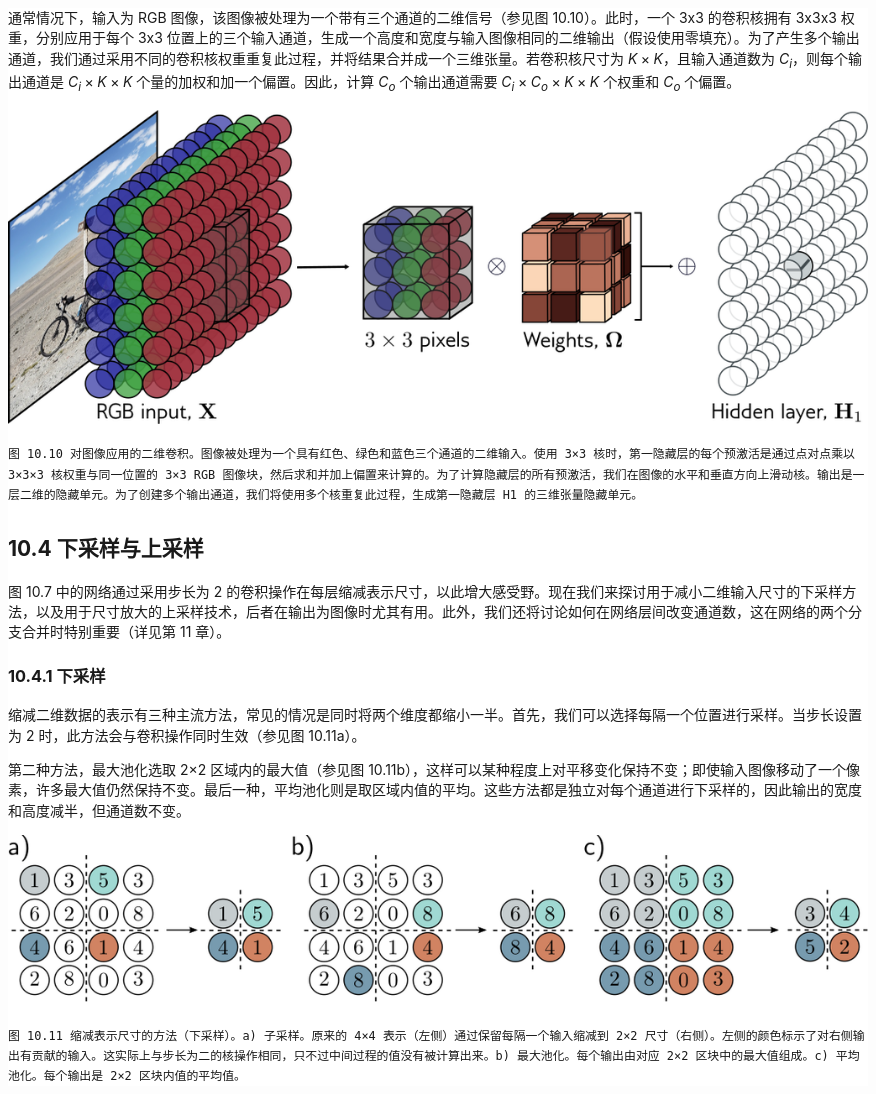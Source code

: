 通常情况下，输入为 RGB 图像，该图像被处理为一个带有三个通道的二维信号（参见图 10.10）。此时，一个 3x3 的卷积核拥有 3x3x3 权重，分别应用于每个 3x3 位置上的三个输入通道，生成一个高度和宽度与输入图像相同的二维输出（假设使用零填充）。为了产生多个输出通道，我们通过采用不同的卷积核权重重复此过程，并将结果合并成一个三维张量。若卷积核尺寸为 $K \times K$，且输入通道数为 $C_i$，则每个输出通道是 $C_i \times K \times K$ 个量的加权和加一个偏置。因此，计算 $C_o$ 个输出通道需要 $C_i \times C_o \times K \times K$ 个权重和 $C_o$ 个偏置。


![Figure10.10](figures/chapter10/ConvImage.svg)

`图 10.10 对图像应用的二维卷积。图像被处理为一个具有红色、绿色和蓝色三个通道的二维输入。使用 3×3 核时，第一隐藏层的每个预激活是通过点对点乘以 3×3×3 核权重与同一位置的 3×3 RGB 图像块，然后求和并加上偏置来计算的。为了计算隐藏层的所有预激活，我们在图像的水平和垂直方向上滑动核。输出是一层二维的隐藏单元。为了创建多个输出通道，我们将使用多个核重复此过程，生成第一隐藏层 H1 的三维张量隐藏单元。`

## 10.4 下采样与上采样

图 10.7 中的网络通过采用步长为 2 的卷积操作在每层缩减表示尺寸，以此增大感受野。现在我们来探讨用于减小二维输入尺寸的下采样方法，以及用于尺寸放大的上采样技术，后者在输出为图像时尤其有用。此外，我们还将讨论如何在网络层间改变通道数，这在网络的两个分支合并时特别重要（详见第 11 章）。
### 10.4.1 下采样

缩减二维数据的表示有三种主流方法，常见的情况是同时将两个维度都缩小一半。首先，我们可以选择每隔一个位置进行采样。当步长设置为 2 时，此方法会与卷积操作同时生效（参见图 10.11a）。

第二种方法，最大池化选取 2×2 区域内的最大值（参见图 10.11b），这样可以某种程度上对平移变化保持不变；即使输入图像移动了一个像素，许多最大值仍然保持不变。最后一种，平均池化则是取区域内值的平均。这些方法都是独立对每个通道进行下采样的，因此输出的宽度和高度减半，但通道数不变。

![Figure10.11](figures/chapter10/ConvDown.svg)

`图 10.11 缩减表示尺寸的方法（下采样）。a) 子采样。原来的 4×4 表示（左侧）通过保留每隔一个输入缩减到 2×2 尺寸（右侧）。左侧的颜色标示了对右侧输出有贡献的输入。这实际上与步长为二的核操作相同，只不过中间过程的值没有被计算出来。b) 最大池化。每个输出由对应 2×2 区块中的最大值组成。c) 平均池化。每个输出是 2×2 区块内值的平均值。`
